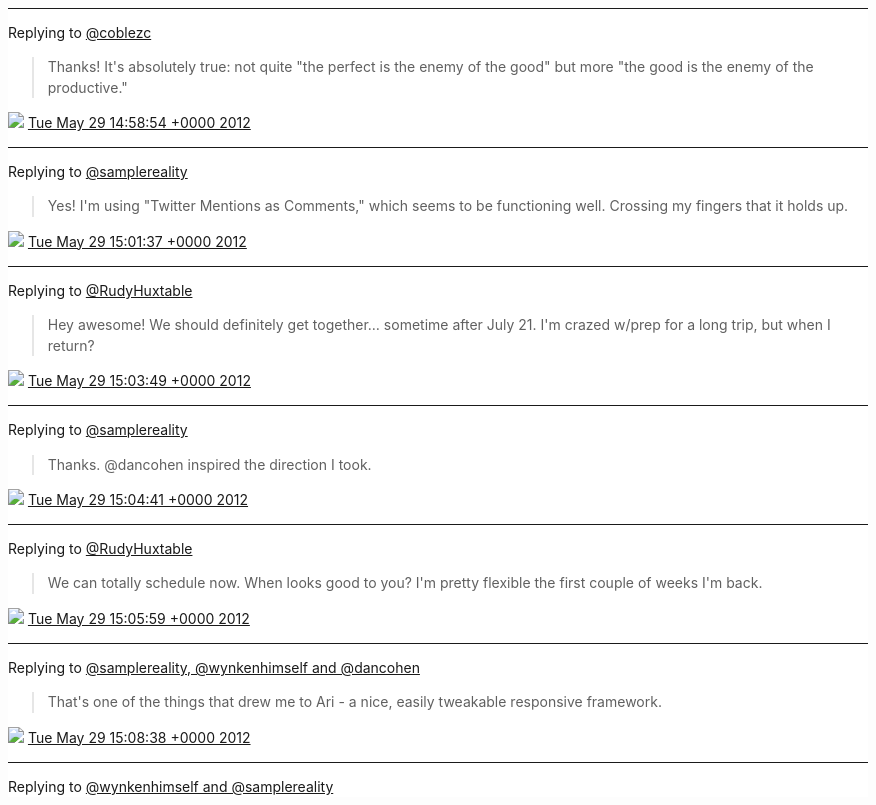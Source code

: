 ----

Replying to [@coblezc](https://twitter.com/coblezc/status/207485867219095552)

> Thanks\! It's absolutely true: not quite "the perfect is the enemy of the good" but more "the good is the enemy of the productive\."

<img src="../../media/tweet.ico" width="12" /> [Tue May 29 14:58:54 +0000 2012](https://twitter.com/kfitz/status/207486179115937793)

----

Replying to [@samplereality](https://twitter.com/samplereality/status/207486427980763138)

> Yes\! I'm using "Twitter Mentions as Comments," which seems to be functioning well\. Crossing my fingers that it holds up\.

<img src="../../media/tweet.ico" width="12" /> [Tue May 29 15:01:37 +0000 2012](https://twitter.com/kfitz/status/207486862779097089)

----

Replying to [@RudyHuxtable](https://twitter.com/jgrrrace/status/207486493072162816)

> Hey awesome\! We should definitely get together… sometime after July 21\. I'm crazed w/prep for a long trip, but when I return?

<img src="../../media/tweet.ico" width="12" /> [Tue May 29 15:03:49 +0000 2012](https://twitter.com/kfitz/status/207487416234283009)

----

Replying to [@samplereality](https://twitter.com/samplereality/status/207487105050488832)

> Thanks\. @dancohen inspired the direction I took\.

<img src="../../media/tweet.ico" width="12" /> [Tue May 29 15:04:41 +0000 2012](https://twitter.com/kfitz/status/207487633616683009)

----

Replying to [@RudyHuxtable](https://twitter.com/jgrrrace/status/207487727858483202)

> We can totally schedule now\. When looks good to you? I'm pretty flexible the first couple of weeks I'm back\.

<img src="../../media/tweet.ico" width="12" /> [Tue May 29 15:05:59 +0000 2012](https://twitter.com/kfitz/status/207487962873733120)

----

Replying to [@samplereality, @wynkenhimself and @dancohen](https://twitter.com/samplereality/status/207488155555868672)

> That's one of the things that drew me to Ari \- a nice, easily tweakable responsive framework\.

<img src="../../media/tweet.ico" width="12" /> [Tue May 29 15:08:38 +0000 2012](https://twitter.com/kfitz/status/207488627847073792)

----

Replying to [@wynkenhimself and @samplereality](https://twitter.com/wynkenhimself/status/207488622390284290)

